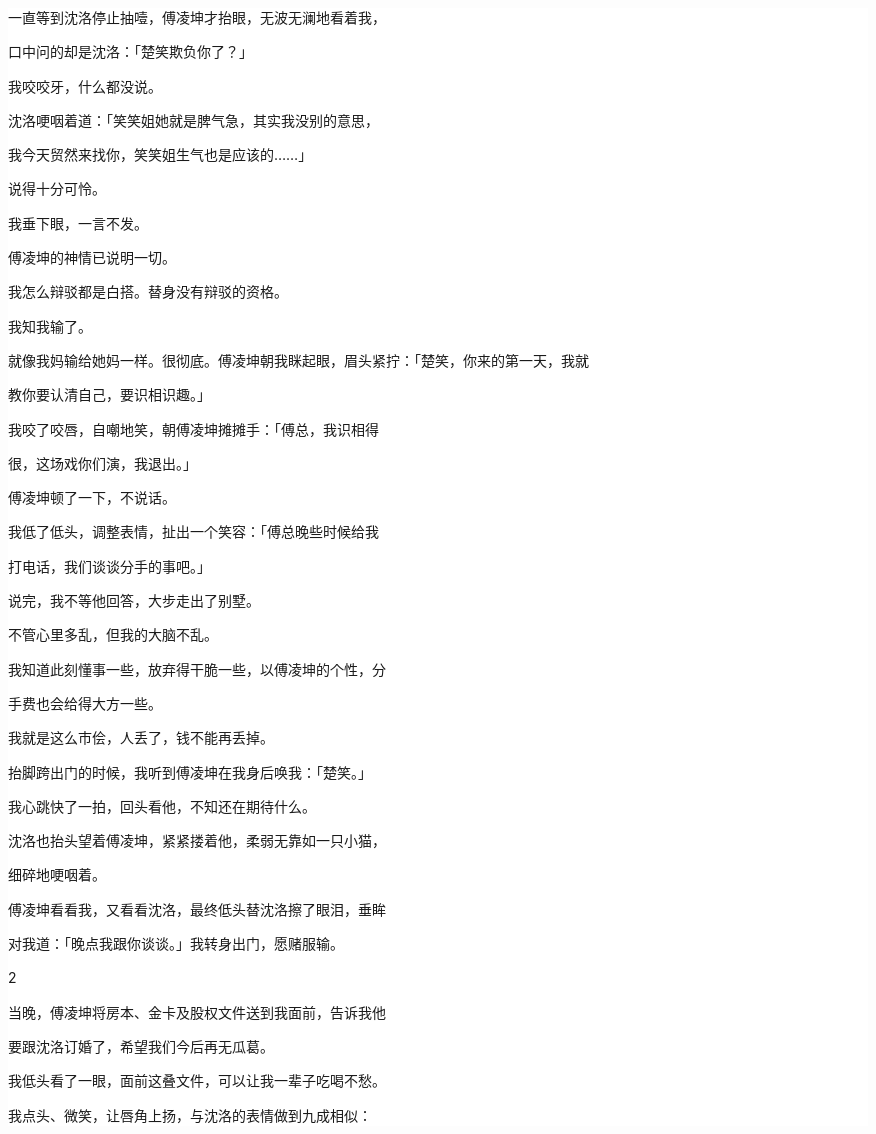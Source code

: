 一直等到沈洛停止抽噎，傅凌坤才抬眼，无波无澜地看着我，

口中问的却是沈洛：「楚笑欺负你了？」

我咬咬牙，什么都没说。

沈洛哽咽着道：「笑笑姐她就是脾气急，其实我没别的意思，

我今天贸然来找你，笑笑姐生气也是应该的……」

说得十分可怜。

我垂下眼，一言不发。

傅凌坤的神情已说明一切。

我怎么辩驳都是白搭。替身没有辩驳的资格。

我知我输了。

就像我妈输给她妈一样。很彻底。傅凌坤朝我眯起眼，眉头紧拧：「楚笑，你来的第一天，我就

教你要认清自己，要识相识趣。」

我咬了咬唇，自嘲地笑，朝傅凌坤摊摊手：「傅总，我识相得

很，这场戏你们演，我退出。」

傅凌坤顿了一下，不说话。

我低了低头，调整表情，扯出一个笑容：「傅总晚些时候给我

打电话，我们谈谈分手的事吧。」

说完，我不等他回答，大步走出了别墅。

不管心里多乱，但我的大脑不乱。

我知道此刻懂事一些，放弃得干脆一些，以傅凌坤的个性，分

手费也会给得大方一些。

我就是这么市侩，人丢了，钱不能再丢掉。

抬脚跨出门的时候，我听到傅凌坤在我身后唤我：「楚笑。」

我心跳快了一拍，回头看他，不知还在期待什么。

沈洛也抬头望着傅凌坤，紧紧搂着他，柔弱无靠如一只小猫，

细碎地哽咽着。

傅凌坤看看我，又看看沈洛，最终低头替沈洛擦了眼泪，垂眸

对我道：「晚点我跟你谈谈。」我转身出门，愿赌服输。

2

当晚，傅凌坤将房本、金卡及股权文件送到我面前，告诉我他

要跟沈洛订婚了，希望我们今后再无瓜葛。

我低头看了一眼，面前这叠文件，可以让我一辈子吃喝不愁。

我点头、微笑，让唇角上扬，与沈洛的表情做到九成相似：
